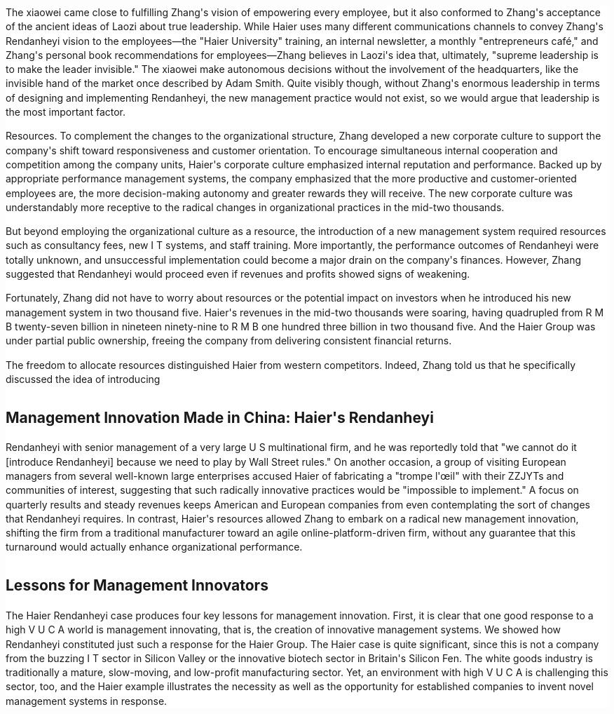 The xiaowei came close to fulfilling Zhang's vision of empowering every employee, but it also conformed to Zhang's acceptance of the ancient ideas of Laozi about true leadership. While Haier uses many different communications channels to convey Zhang's Rendanheyi vision to the employees—the "Haier University" training, an internal newsletter, a monthly "entrepreneurs café," and Zhang's personal book recommendations for employees—Zhang believes in Laozi's idea that, ultimately, "supreme leadership is to make the leader invisible." The xiaowei make autonomous decisions without the involvement of the headquarters, like the invisible hand of the market once described by Adam Smith. Quite visibly though, without Zhang's enormous leadership in terms of designing and implementing Rendanheyi, the new management practice would not exist, so we would argue that leadership is the most important factor.

Resources. To complement the changes to the organizational structure, Zhang developed a new corporate culture to support the company's shift toward responsiveness and customer orientation. To encourage simultaneous internal cooperation and competition among the company units, Haier's corporate culture emphasized internal reputation and performance. Backed up by appropriate performance management systems, the company emphasized that the more productive and customer-oriented employees are, the more decision-making autonomy and greater rewards they will receive. The new corporate culture was understandably more receptive to the radical changes in organizational practices in the mid-two thousands.

But beyond employing the organizational culture as a resource, the introduction of a new management system required resources such as consultancy fees, new I T systems, and staff training. More importantly, the performance outcomes of Rendanheyi were totally unknown, and unsuccessful implementation could become a major drain on the company's finances. However, Zhang suggested that Rendanheyi would proceed even if revenues and profits showed signs of weakening.

Fortunately, Zhang did not have to worry about resources or the potential impact on investors when he introduced his new management system in two thousand five. Haier's revenues in the mid-two thousands were soaring, having quadrupled from R M B twenty-seven billion in nineteen ninety-nine to R M B one hundred three billion in two thousand five. And the Haier Group was under partial public ownership, freeing the company from delivering consistent financial returns.

The freedom to allocate resources distinguished Haier from western competitors. Indeed, Zhang told us that he specifically discussed the idea of introducing


## Management Innovation Made in China: Haier's Rendanheyi

Rendanheyi with senior management of a very large U S multinational firm, and he was reportedly told that "we cannot do it [introduce Rendanheyi] because we need to play by Wall Street rules." On another occasion, a group of visiting European managers from several well-known large enterprises accused Haier of fabricating a "trompe l'œil" with their ZZJYTs and communities of interest, suggesting that such radically innovative practices would be "impossible to implement." A focus on quarterly results and steady revenues keeps American and European companies from even contemplating the sort of changes that Rendanheyi requires. In contrast, Haier's resources allowed Zhang to embark on a radical new management innovation, shifting the firm from a traditional manufacturer toward an agile online-platform-driven firm, without any guarantee that this turnaround would actually enhance organizational performance.


## Lessons for Management Innovators

The Haier Rendanheyi case produces four key lessons for management innovation. First, it is clear that one good response to a high V U C A world is management innovating, that is, the creation of innovative management systems. We showed how Rendanheyi constituted just such a response for the Haier Group. The Haier case is quite significant, since this is not a company from the buzzing I T sector in Silicon Valley or the innovative biotech sector in Britain's Silicon Fen. The white goods industry is traditionally a mature, slow-moving, and low-profit manufacturing sector. Yet, an environment with high V U C A is challenging this sector, too, and the Haier example illustrates the necessity as well as the opportunity for established companies to invent novel management systems in response.
